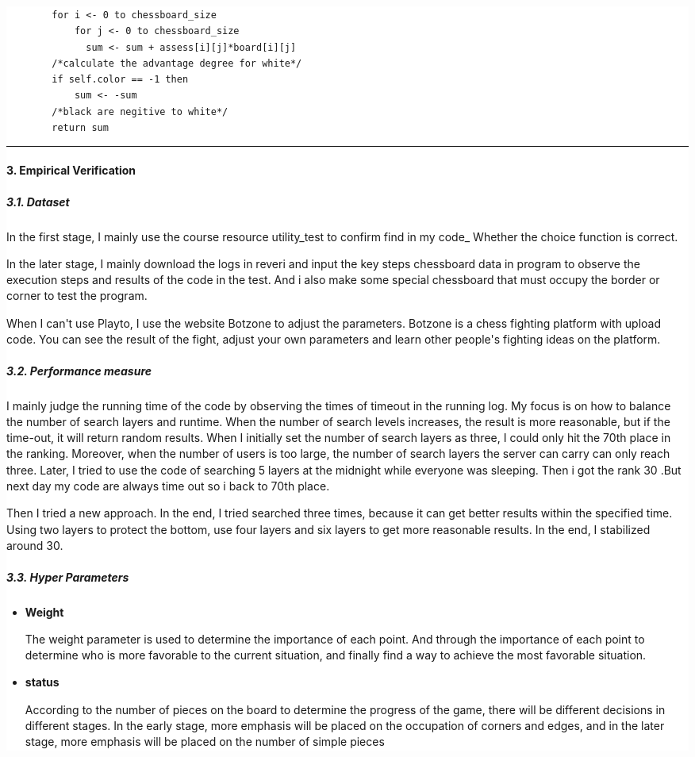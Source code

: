   ```pseudocode
          for i <- 0 to chessboard_size
              for j <- 0 to chessboard_size
                sum <- sum + assess[i][j]*board[i][j]
          /*calculate the advantage degree for white*/      
          if self.color == -1 then
              sum <- -sum
          /*black are negitive to white*/    
          return sum
  ```

  

------

#### 3. Empirical Verification

##### 3.1. Dataset

In the first stage, I mainly use the course resource utility_test to confirm find in my code_ Whether the choice function is correct.

In the later stage, I mainly download the logs in reveri and input the key steps chessboard data in program to observe the execution steps and results of the code in the test. And i also make some special chessboard   that must occupy the border or corner to test the program. 

When I can't use Playto, I use the website Botzone to adjust the parameters. Botzone is a chess fighting platform with upload code. You can see the result of the fight, adjust your own parameters and learn other people's fighting ideas on the platform.

##### 3.2. Performance measure

I mainly judge the running time of the code by observing the times of timeout in the running log. My focus is on how to balance the number of search layers and runtime. When the number of search levels increases, the result is more reasonable, but if the time-out, it will return random results. When I initially set the number of search layers as three, I could only hit the 70th place in the ranking. Moreover, when the number of users is too large, the number of search layers the server can carry can only reach three. Later, I tried to use the code of searching 5 layers at the midnight while everyone was sleeping.  Then i got the rank 30 .But next day my code are always time out so i back to 70th place. 

Then I tried a new approach. In the end, I tried searched three times, because it can get better results within the specified time. Using two layers to protect the bottom, use four layers and six layers to get more reasonable results. In the end, I stabilized around 30.

##### 3.3. Hyper Parameters

- **Weight**

  The weight parameter is used to determine the importance of each point. And through the importance of each point to determine who is more favorable to the current situation, and finally find a way to achieve the most favorable situation.

- **status**

  According to the number of pieces on the board to determine the progress of the game, there will be different decisions in different stages. In the early stage, more emphasis will be placed on the occupation of corners and edges, and in the later stage, more emphasis will be placed on the number of simple pieces
